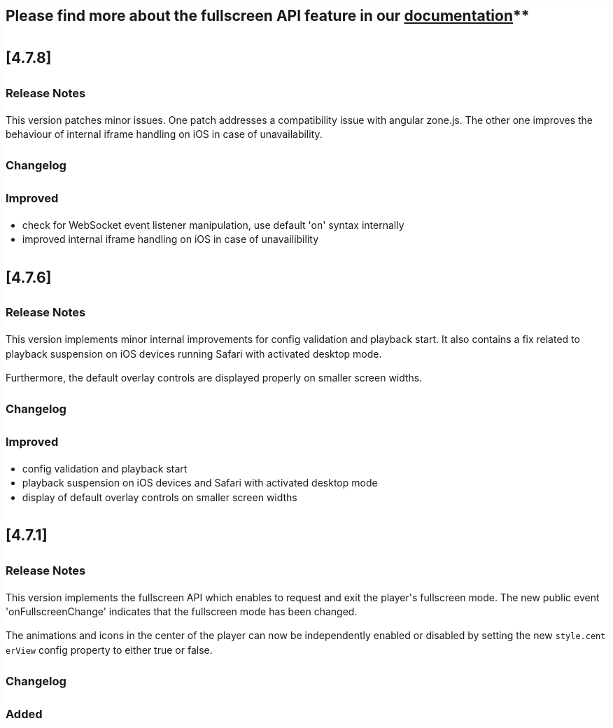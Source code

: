 ## Please find more about the **fullscreen API** feature in our [documentation](https://docs.nanocosmos.de/docs/nanoplayer/nanoplayer_feature_fullscreen_api/)**

## **[4.7.8]**

### **Release Notes**

This version patches minor issues. One patch addresses a compatibility issue with angular zone.js. The other one improves the behaviour of internal iframe handling on iOS in case of unavailability.

### **Changelog**

### Improved

- check for WebSocket event listener manipulation, use default 'on' syntax internally
- improved internal iframe handling on iOS in case of unavailibility

## **[4.7.6]**

### **Release Notes**

This version implements minor internal improvements for config validation and playback start.
It also contains a fix related to playback suspension on iOS devices running Safari with activated desktop mode.

Furthermore, the default overlay controls are displayed properly on smaller screen widths.

### **Changelog**

### Improved

- config validation and playback start
- playback suspension on iOS devices and Safari with activated desktop mode
- display of default overlay controls on smaller screen widths

## **[4.7.1]**

### **Release Notes**

This version implements the fullscreen API which enables to request and exit the player's fullscreen mode. The new public event 'onFullscreenChange' indicates that the fullscreen mode has been changed.

The animations and icons in the center of the player can now be independently enabled or disabled by setting the new `style.centerView` config property to either true or false.

### **Changelog**

### Added
